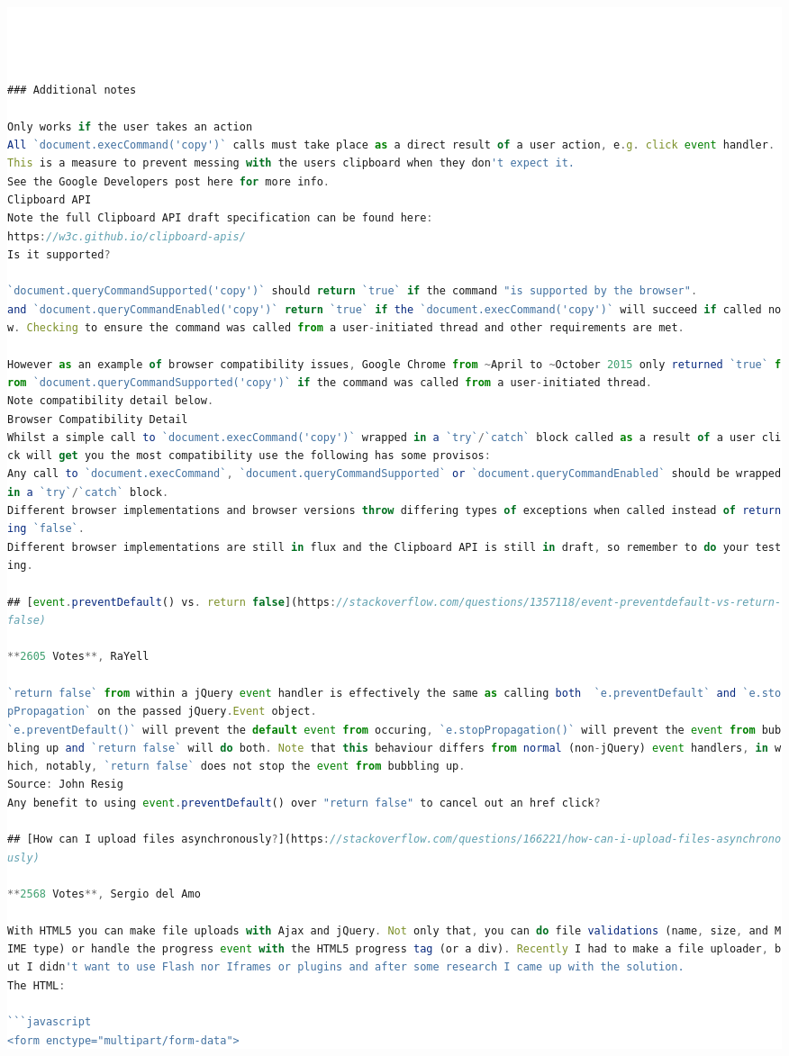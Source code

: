 ```javascript




### Additional notes

Only works if the user takes an action
All `document.execCommand('copy')` calls must take place as a direct result of a user action, e.g. click event handler. This is a measure to prevent messing with the users clipboard when they don't expect it.
See the Google Developers post here for more info.
Clipboard API
Note the full Clipboard API draft specification can be found here:
https://w3c.github.io/clipboard-apis/
Is it supported?

`document.queryCommandSupported('copy')` should return `true` if the command "is supported by the browser".
and `document.queryCommandEnabled('copy')` return `true` if the `document.execCommand('copy')` will succeed if called now. Checking to ensure the command was called from a user-initiated thread and other requirements are met.

However as an example of browser compatibility issues, Google Chrome from ~April to ~October 2015 only returned `true` from `document.queryCommandSupported('copy')` if the command was called from a user-initiated thread.
Note compatibility detail below.
Browser Compatibility Detail
Whilst a simple call to `document.execCommand('copy')` wrapped in a `try`/`catch` block called as a result of a user click will get you the most compatibility use the following has some provisos:
Any call to `document.execCommand`, `document.queryCommandSupported` or `document.queryCommandEnabled` should be wrapped in a `try`/`catch` block.
Different browser implementations and browser versions throw differing types of exceptions when called instead of returning `false`.
Different browser implementations are still in flux and the Clipboard API is still in draft, so remember to do your testing.

## [event.preventDefault() vs. return false](https://stackoverflow.com/questions/1357118/event-preventdefault-vs-return-false)

**2605 Votes**, RaYell

`return false` from within a jQuery event handler is effectively the same as calling both  `e.preventDefault` and `e.stopPropagation` on the passed jQuery.Event object.
`e.preventDefault()` will prevent the default event from occuring, `e.stopPropagation()` will prevent the event from bubbling up and `return false` will do both. Note that this behaviour differs from normal (non-jQuery) event handlers, in which, notably, `return false` does not stop the event from bubbling up.
Source: John Resig
Any benefit to using event.preventDefault() over "return false" to cancel out an href click?

## [How can I upload files asynchronously?](https://stackoverflow.com/questions/166221/how-can-i-upload-files-asynchronously)

**2568 Votes**, Sergio del Amo

With HTML5 you can make file uploads with Ajax and jQuery. Not only that, you can do file validations (name, size, and MIME type) or handle the progress event with the HTML5 progress tag (or a div). Recently I had to make a file uploader, but I didn't want to use Flash nor Iframes or plugins and after some research I came up with the solution.
The HTML:

```javascript
<form enctype="multipart/form-data">
```
